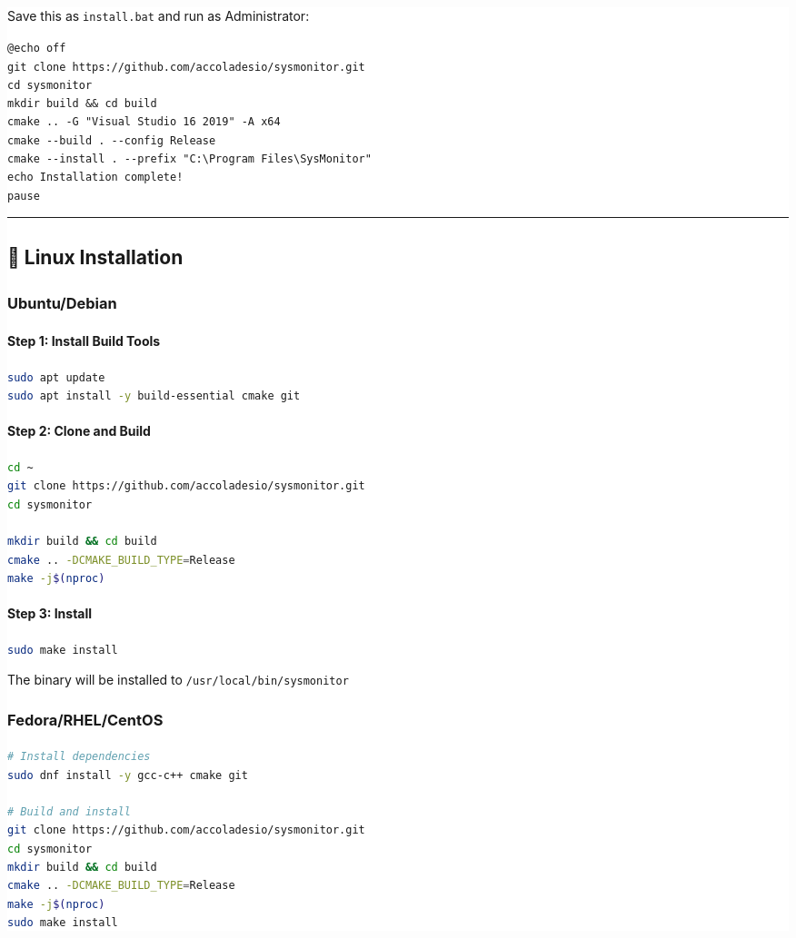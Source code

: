 Save this as `install.bat` and run as Administrator:

```batch
@echo off
git clone https://github.com/accoladesio/sysmonitor.git
cd sysmonitor
mkdir build && cd build
cmake .. -G "Visual Studio 16 2019" -A x64
cmake --build . --config Release
cmake --install . --prefix "C:\Program Files\SysMonitor"
echo Installation complete!
pause
```

---

## 🐧 Linux Installation

### Ubuntu/Debian

#### Step 1: Install Build Tools

```bash
sudo apt update
sudo apt install -y build-essential cmake git
```

#### Step 2: Clone and Build

```bash
cd ~
git clone https://github.com/accoladesio/sysmonitor.git
cd sysmonitor

mkdir build && cd build
cmake .. -DCMAKE_BUILD_TYPE=Release
make -j$(nproc)
```

#### Step 3: Install

```bash
sudo make install
```

The binary will be installed to `/usr/local/bin/sysmonitor`

### Fedora/RHEL/CentOS

```bash
# Install dependencies
sudo dnf install -y gcc-c++ cmake git

# Build and install
git clone https://github.com/accoladesio/sysmonitor.git
cd sysmonitor
mkdir build && cd build
cmake .. -DCMAKE_BUILD_TYPE=Release
make -j$(nproc)
sudo make install
```
